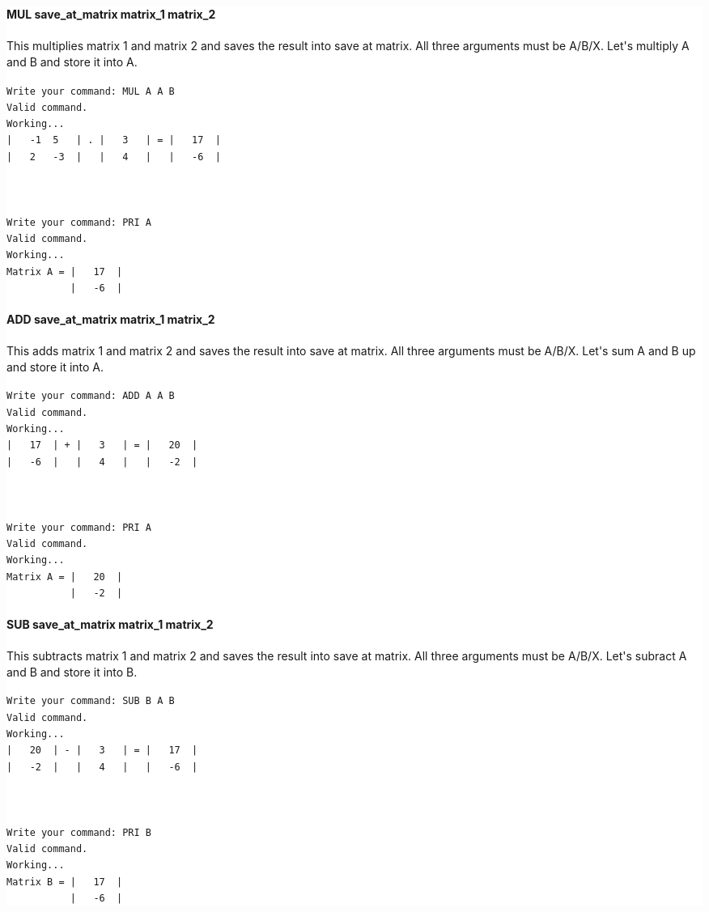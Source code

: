 #### MUL save_at_matrix matrix_1 matrix_2
This multiplies matrix 1 and matrix 2 and saves the result into save at matrix. All three arguments must be A/B/X. Let's multiply A and B and store it into A.

``` 
Write your command: MUL A A B
Valid command.
Working...
|   -1  5   | . |   3   | = |   17  |
|   2   -3  |   |   4   |   |   -6  |



Write your command: PRI A
Valid command.
Working...
Matrix A = |   17  |
           |   -6  |
```

#### ADD save_at_matrix matrix_1 matrix_2
This adds matrix 1 and matrix 2 and saves the result into save at matrix. All three arguments must be A/B/X. Let's sum A and B up and store it into A.

``` 
Write your command: ADD A A B
Valid command.
Working...
|   17  | + |   3   | = |   20  |
|   -6  |   |   4   |   |   -2  |



Write your command: PRI A
Valid command.
Working...
Matrix A = |   20  |
           |   -2  |
```
#### SUB save_at_matrix matrix_1 matrix_2
This subtracts matrix 1 and matrix 2 and saves the result into save at matrix. All three arguments must be A/B/X. Let's subract A and B and store it into B.

``` 
Write your command: SUB B A B
Valid command.
Working...
|   20  | - |   3   | = |   17  |
|   -2  |   |   4   |   |   -6  |



Write your command: PRI B
Valid command.
Working...
Matrix B = |   17  |
           |   -6  |
```
